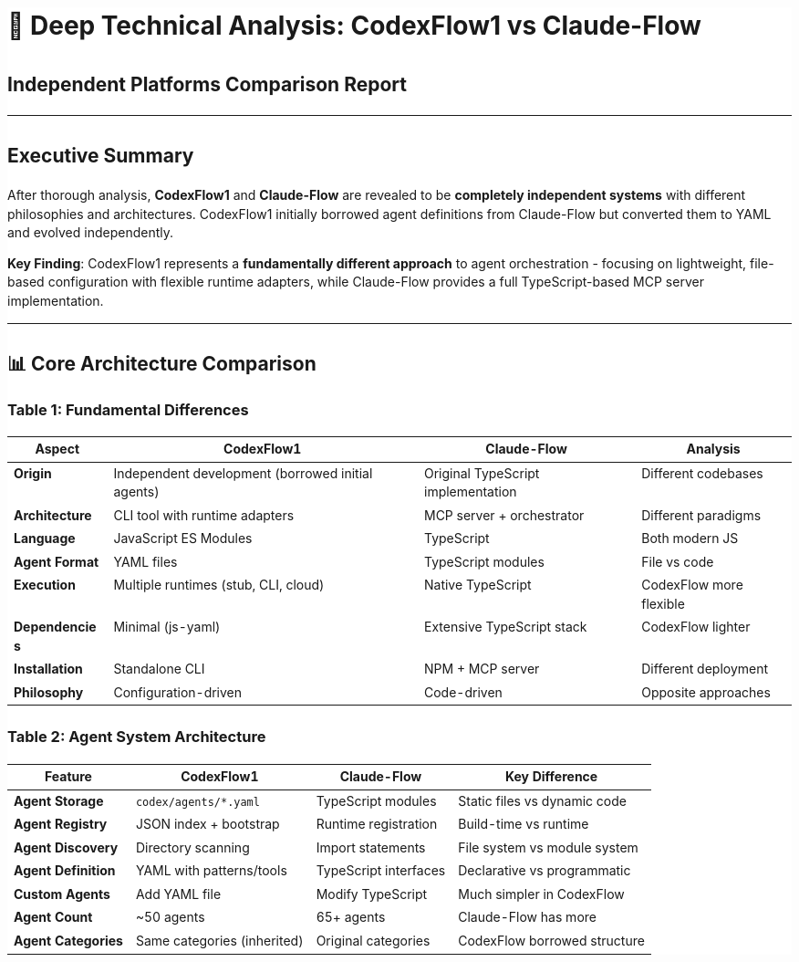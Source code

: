# 🔬 Deep Technical Analysis: CodexFlow1 vs Claude-Flow
## Independent Platforms Comparison Report

---

## Executive Summary

After thorough analysis, **CodexFlow1** and **Claude-Flow** are revealed to be **completely independent systems** with different philosophies and architectures. CodexFlow1 initially borrowed agent definitions from Claude-Flow but converted them to YAML and evolved independently.

**Key Finding**: CodexFlow1 represents a **fundamentally different approach** to agent orchestration - focusing on lightweight, file-based configuration with flexible runtime adapters, while Claude-Flow provides a full TypeScript-based MCP server implementation.

---

## 📊 Core Architecture Comparison

### Table 1: Fundamental Differences

| Aspect | CodexFlow1 | Claude-Flow | Analysis |
|--------|------------|-------------|----------|
| **Origin** | Independent development (borrowed initial agents) | Original TypeScript implementation | Different codebases |
| **Architecture** | CLI tool with runtime adapters | MCP server + orchestrator | Different paradigms |
| **Language** | JavaScript ES Modules | TypeScript | Both modern JS |
| **Agent Format** | YAML files | TypeScript modules | File vs code |
| **Execution** | Multiple runtimes (stub, CLI, cloud) | Native TypeScript | CodexFlow more flexible |
| **Dependencies** | Minimal (js-yaml) | Extensive TypeScript stack | CodexFlow lighter |
| **Installation** | Standalone CLI | NPM + MCP server | Different deployment |
| **Philosophy** | Configuration-driven | Code-driven | Opposite approaches |

### Table 2: Agent System Architecture

| Feature | CodexFlow1 | Claude-Flow | Key Difference |
|---------|------------|-------------|----------------|
| **Agent Storage** | `codex/agents/*.yaml` | TypeScript modules | Static files vs dynamic code |
| **Agent Registry** | JSON index + bootstrap | Runtime registration | Build-time vs runtime |
| **Agent Discovery** | Directory scanning | Import statements | File system vs module system |
| **Agent Definition** | YAML with patterns/tools | TypeScript interfaces | Declarative vs programmatic |
| **Custom Agents** | Add YAML file | Modify TypeScript | Much simpler in CodexFlow |
| **Agent Count** | ~50 agents | 65+ agents | Claude-Flow has more |
| **Agent Categories** | Same categories (inherited) | Original categories | CodexFlow borrowed structure |
